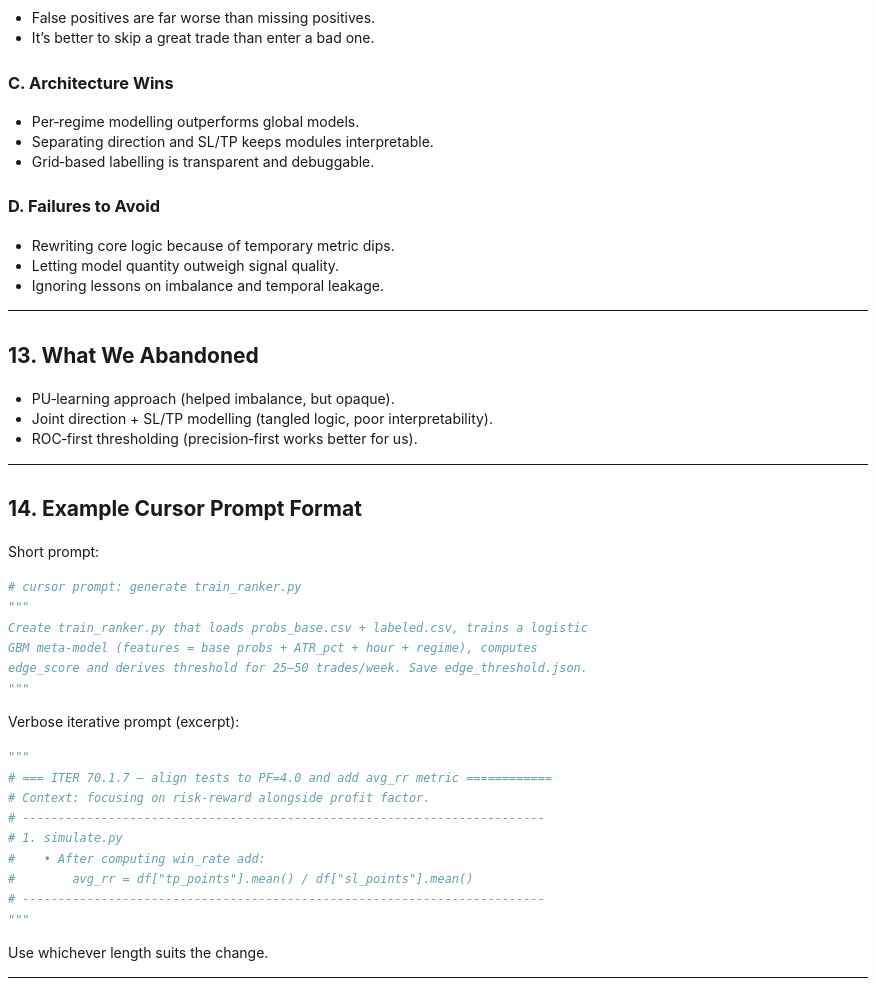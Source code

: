 * False positives are far worse than missing positives.
* It’s better to skip a great trade than enter a bad one.

### C. Architecture Wins

* Per‑regime modelling outperforms global models.
* Separating direction and SL/TP keeps modules interpretable.
* Grid‑based labelling is transparent and debuggable.

### D. Failures to Avoid

* Rewriting core logic because of temporary metric dips.
* Letting model quantity outweigh signal quality.
* Ignoring lessons on imbalance and temporal leakage.

---

## 13. What We Abandoned

* PU‑learning approach (helped imbalance, but opaque).
* Joint direction + SL/TP modelling (tangled logic, poor interpretability).
* ROC‑first thresholding (precision‑first works better for us).

---

## 14. Example Cursor Prompt Format

Short prompt:

```python
# cursor prompt: generate train_ranker.py
"""
Create train_ranker.py that loads probs_base.csv + labeled.csv, trains a logistic
GBM meta‑model (features = base probs + ATR_pct + hour + regime), computes
edge_score and derives threshold for 25–50 trades/week. Save edge_threshold.json.
"""
```

Verbose iterative prompt (excerpt):

```python
"""
# === ITER 70.1.7 – align tests to PF=4.0 and add avg_rr metric ============
# Context: focusing on risk‑reward alongside profit factor.
# -------------------------------------------------------------------------
# 1. simulate.py
#    • After computing win_rate add:
#        avg_rr = df["tp_points"].mean() / df["sl_points"].mean()
# -------------------------------------------------------------------------
"""
```

Use whichever length suits the change.

---
